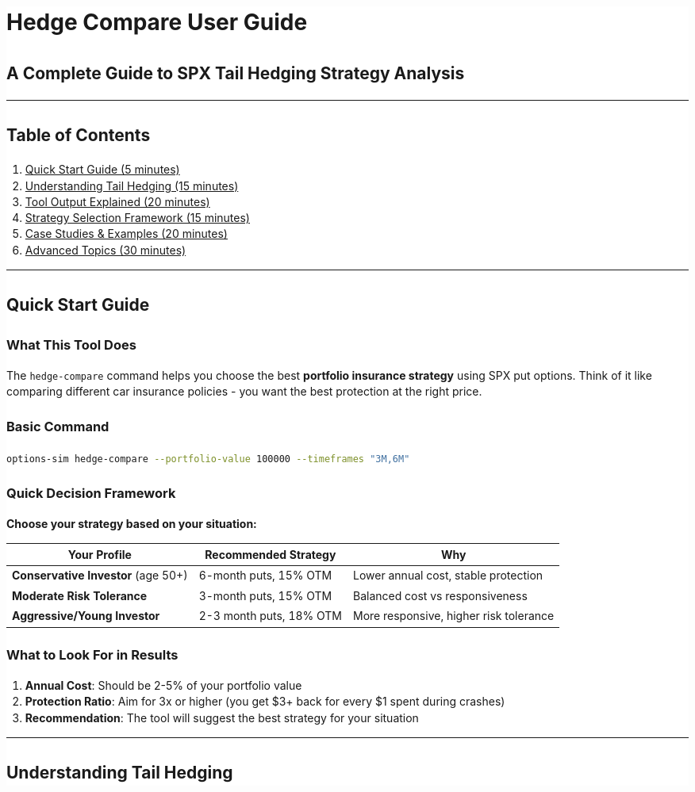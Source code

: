 # Hedge Compare User Guide
## A Complete Guide to SPX Tail Hedging Strategy Analysis

---

## Table of Contents
1. [Quick Start Guide (5 minutes)](#quick-start-guide)
2. [Understanding Tail Hedging (15 minutes)](#understanding-tail-hedging)
3. [Tool Output Explained (20 minutes)](#tool-output-explained)
4. [Strategy Selection Framework (15 minutes)](#strategy-selection-framework)
5. [Case Studies & Examples (20 minutes)](#case-studies--examples)
6. [Advanced Topics (30 minutes)](#advanced-topics)

---

## Quick Start Guide

### What This Tool Does
The `hedge-compare` command helps you choose the best **portfolio insurance strategy** using SPX put options. Think of it like comparing different car insurance policies - you want the best protection at the right price.

### Basic Command
```bash
options-sim hedge-compare --portfolio-value 100000 --timeframes "3M,6M"
```

### Quick Decision Framework
**Choose your strategy based on your situation:**

| Your Profile | Recommended Strategy | Why |
|-------------|---------------------|-----|
| **Conservative Investor** (age 50+) | 6-month puts, 15% OTM | Lower annual cost, stable protection |
| **Moderate Risk Tolerance** | 3-month puts, 15% OTM | Balanced cost vs responsiveness |
| **Aggressive/Young Investor** | 2-3 month puts, 18% OTM | More responsive, higher risk tolerance |

### What to Look For in Results
1. **Annual Cost**: Should be 2-5% of your portfolio value
2. **Protection Ratio**: Aim for 3x or higher (you get $3+ back for every $1 spent during crashes)
3. **Recommendation**: The tool will suggest the best strategy for your situation

---

## Understanding Tail Hedging
